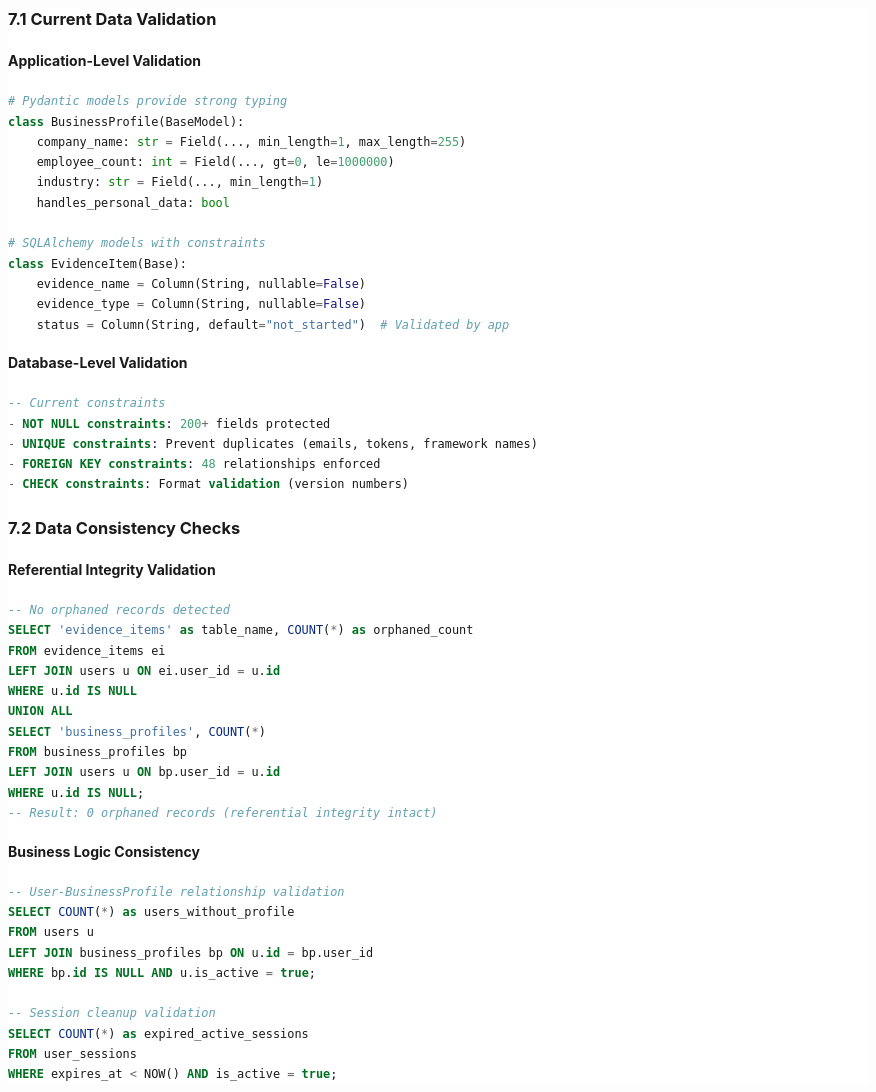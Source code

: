 ### 7.1 Current Data Validation

#### Application-Level Validation
```python
# Pydantic models provide strong typing
class BusinessProfile(BaseModel):
    company_name: str = Field(..., min_length=1, max_length=255)
    employee_count: int = Field(..., gt=0, le=1000000)  
    industry: str = Field(..., min_length=1)
    handles_personal_data: bool

# SQLAlchemy models with constraints
class EvidenceItem(Base):
    evidence_name = Column(String, nullable=False)
    evidence_type = Column(String, nullable=False)
    status = Column(String, default="not_started")  # Validated by app
```

#### Database-Level Validation  
```sql
-- Current constraints
- NOT NULL constraints: 200+ fields protected
- UNIQUE constraints: Prevent duplicates (emails, tokens, framework names)
- FOREIGN KEY constraints: 48 relationships enforced
- CHECK constraints: Format validation (version numbers)
```

### 7.2 Data Consistency Checks

#### Referential Integrity Validation
```sql
-- No orphaned records detected
SELECT 'evidence_items' as table_name, COUNT(*) as orphaned_count
FROM evidence_items ei
LEFT JOIN users u ON ei.user_id = u.id  
WHERE u.id IS NULL
UNION ALL
SELECT 'business_profiles', COUNT(*)  
FROM business_profiles bp
LEFT JOIN users u ON bp.user_id = u.id
WHERE u.id IS NULL;
-- Result: 0 orphaned records (referential integrity intact)
```

#### Business Logic Consistency
```sql  
-- User-BusinessProfile relationship validation
SELECT COUNT(*) as users_without_profile
FROM users u 
LEFT JOIN business_profiles bp ON u.id = bp.user_id
WHERE bp.id IS NULL AND u.is_active = true;

-- Session cleanup validation  
SELECT COUNT(*) as expired_active_sessions
FROM user_sessions  
WHERE expires_at < NOW() AND is_active = true;
```
